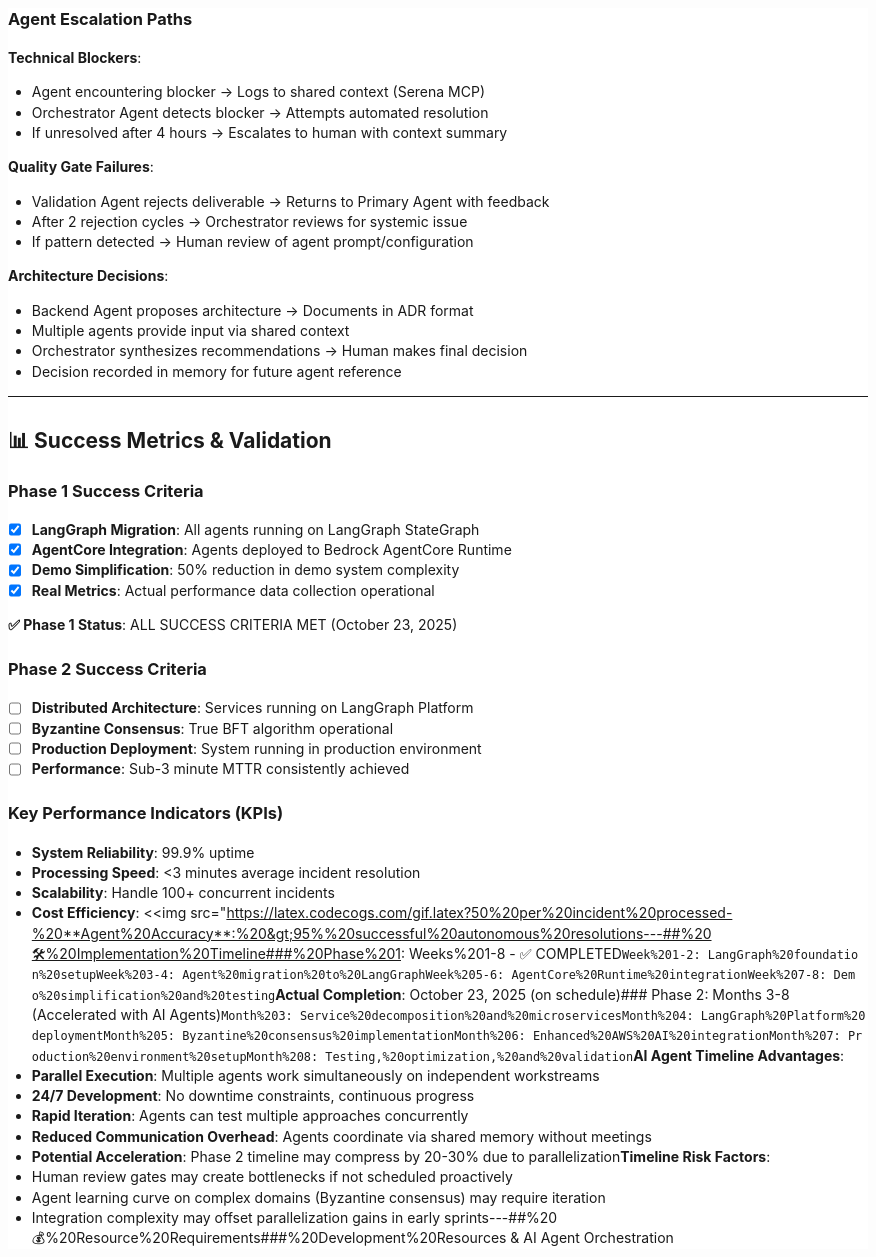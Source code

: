 ### Agent Escalation Paths

**Technical Blockers**:
- Agent encountering blocker → Logs to shared context (Serena MCP)
- Orchestrator Agent detects blocker → Attempts automated resolution
- If unresolved after 4 hours → Escalates to human with context summary

**Quality Gate Failures**:
- Validation Agent rejects deliverable → Returns to Primary Agent with feedback
- After 2 rejection cycles → Orchestrator reviews for systemic issue
- If pattern detected → Human review of agent prompt/configuration

**Architecture Decisions**:
- Backend Agent proposes architecture → Documents in ADR format
- Multiple agents provide input via shared context
- Orchestrator synthesizes recommendations → Human makes final decision
- Decision recorded in memory for future agent reference
  
---
  
## 📊 Success Metrics & Validation
  
### Phase 1 Success Criteria
  
- [x] **LangGraph Migration**: All agents running on LangGraph StateGraph
- [x] **AgentCore Integration**: Agents deployed to Bedrock AgentCore Runtime
- [x] **Demo Simplification**: 50% reduction in demo system complexity
- [x] **Real Metrics**: Actual performance data collection operational

**✅ Phase 1 Status**: ALL SUCCESS CRITERIA MET (October 23, 2025)
  
### Phase 2 Success Criteria
  
- [ ] **Distributed Architecture**: Services running on LangGraph Platform
- [ ] **Byzantine Consensus**: True BFT algorithm operational
- [ ] **Production Deployment**: System running in production environment
- [ ] **Performance**: Sub-3 minute MTTR consistently achieved
  
### Key Performance Indicators (KPIs)
  
- **System Reliability**: 99.9% uptime
- **Processing Speed**: <3 minutes average incident resolution
- **Scalability**: Handle 100+ concurrent incidents
- **Cost Efficiency**: <<img src="https://latex.codecogs.com/gif.latex?50%20per%20incident%20processed-%20**Agent%20Accuracy**:%20&gt;95%%20successful%20autonomous%20resolutions---##%20🛠️%20Implementation%20Timeline###%20Phase%201: Weeks%201-8 - ✅ COMPLETED```Week%201-2: LangGraph%20foundation%20setupWeek%203-4: Agent%20migration%20to%20LangGraphWeek%205-6: AgentCore%20Runtime%20integrationWeek%207-8: Demo%20simplification%20and%20testing```**Actual Completion**: October 23, 2025 (on schedule)### Phase 2: Months 3-8 (Accelerated with AI Agents)```Month%203: Service%20decomposition%20and%20microservicesMonth%204: LangGraph%20Platform%20deploymentMonth%205: Byzantine%20consensus%20implementationMonth%206: Enhanced%20AWS%20AI%20integrationMonth%207: Production%20environment%20setupMonth%208: Testing,%20optimization,%20and%20validation```**AI Agent Timeline Advantages**:
- **Parallel Execution**: Multiple agents work simultaneously on independent workstreams
- **24/7 Development**: No downtime constraints, continuous progress
- **Rapid Iteration**: Agents can test multiple approaches concurrently
- **Reduced Communication Overhead**: Agents coordinate via shared memory without meetings
- **Potential Acceleration**: Phase 2 timeline may compress by 20-30% due to parallelization**Timeline Risk Factors**:
- Human review gates may create bottlenecks if not scheduled proactively
- Agent learning curve on complex domains (Byzantine consensus) may require iteration
- Integration complexity may offset parallelization gains in early sprints---##%20💰%20Resource%20Requirements###%20Development%20Resources & AI Agent Orchestration
